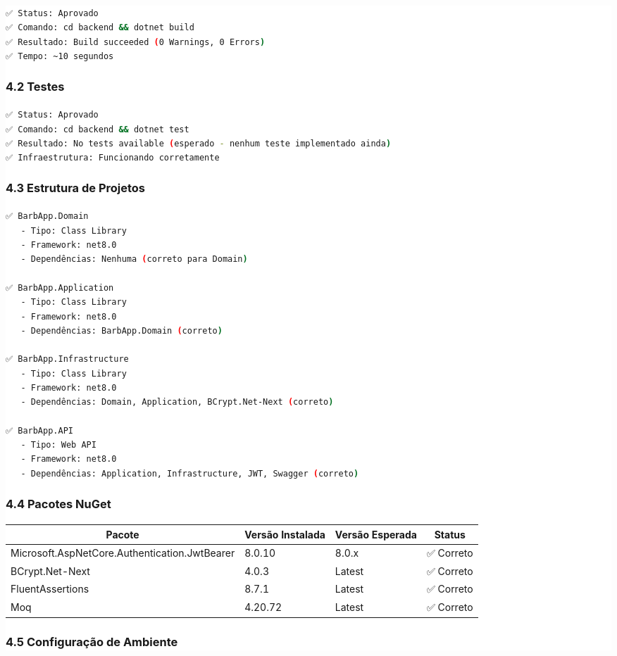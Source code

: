 ```bash
✅ Status: Aprovado
✅ Comando: cd backend && dotnet build
✅ Resultado: Build succeeded (0 Warnings, 0 Errors)
✅ Tempo: ~10 segundos
```

### 4.2 Testes

```bash
✅ Status: Aprovado
✅ Comando: cd backend && dotnet test
✅ Resultado: No tests available (esperado - nenhum teste implementado ainda)
✅ Infraestrutura: Funcionando corretamente
```

### 4.3 Estrutura de Projetos

```bash
✅ BarbApp.Domain
   - Tipo: Class Library
   - Framework: net8.0
   - Dependências: Nenhuma (correto para Domain)

✅ BarbApp.Application
   - Tipo: Class Library
   - Framework: net8.0
   - Dependências: BarbApp.Domain (correto)

✅ BarbApp.Infrastructure
   - Tipo: Class Library
   - Framework: net8.0
   - Dependências: Domain, Application, BCrypt.Net-Next (correto)

✅ BarbApp.API
   - Tipo: Web API
   - Framework: net8.0
   - Dependências: Application, Infrastructure, JWT, Swagger (correto)
```

### 4.4 Pacotes NuGet

| Pacote | Versão Instalada | Versão Esperada | Status |
|--------|------------------|-----------------|--------|
| Microsoft.AspNetCore.Authentication.JwtBearer | 8.0.10 | 8.0.x | ✅ Correto |
| BCrypt.Net-Next | 4.0.3 | Latest | ✅ Correto |
| FluentAssertions | 8.7.1 | Latest | ✅ Correto |
| Moq | 4.20.72 | Latest | ✅ Correto |

### 4.5 Configuração de Ambiente
